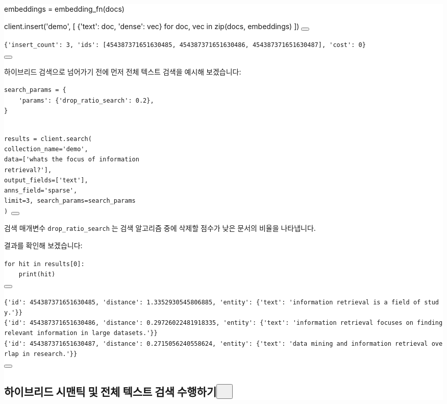 embeddings = embedding_fn(docs)

client.insert(<span class="hljs-string">&#x27;demo&#x27;</span>, [
    {<span class="hljs-string">&#x27;text&#x27;</span>: doc, <span class="hljs-string">&#x27;dense&#x27;</span>: vec} <span class="hljs-keyword">for</span> doc, vec <span class="hljs-keyword">in</span> <span class="hljs-built_in">zip</span>(docs, embeddings)
])
<button class="copy-code-btn"></button></code></pre>
<pre><code translate="no">{<span class="hljs-string">&#x27;insert_count&#x27;</span>: <span class="hljs-number">3</span>, <span class="hljs-string">&#x27;ids&#x27;</span>: [<span class="hljs-number">454387371651630485</span>, <span class="hljs-number">454387371651630486</span>, <span class="hljs-number">454387371651630487</span>], <span class="hljs-string">&#x27;cost&#x27;</span>: <span class="hljs-number">0</span>}
<button class="copy-code-btn"></button></code></pre>
<p>하이브리드 검색으로 넘어가기 전에 먼저 전체 텍스트 검색을 예시해 보겠습니다:</p>
<pre><code translate="no">search_params = {
    <span class="hljs-string">&#x27;params&#x27;</span>: {<span class="hljs-string">&#x27;drop_ratio_search&#x27;</span>: 0.2},
}

results = client.search(
    collection_name=<span class="hljs-string">&#x27;demo&#x27;</span>, 
    data=[<span class="hljs-string">&#x27;whats the focus of information retrieval?&#x27;</span>],
    output_fields=[<span class="hljs-string">&#x27;text&#x27;</span>],
    anns_field=<span class="hljs-string">&#x27;sparse&#x27;</span>,
    <span class="hljs-built_in">limit</span>=3,
    search_params=search_params
)
<button class="copy-code-btn"></button></code></pre>
<p>검색 매개변수 <code translate="no">drop_ratio_search</code> 는 검색 알고리즘 중에 삭제할 점수가 낮은 문서의 비율을 나타냅니다.</p>
<p>결과를 확인해 보겠습니다:</p>
<pre><code translate="no"><span class="hljs-keyword">for</span> hit <span class="hljs-keyword">in</span> results[<span class="hljs-number">0</span>]:
    <span class="hljs-built_in">print</span>(hit)
<button class="copy-code-btn"></button></code></pre>
<pre><code translate="no">{<span class="hljs-string">&#x27;id&#x27;</span>: <span class="hljs-number">454387371651630485</span>, <span class="hljs-string">&#x27;distance&#x27;</span>: <span class="hljs-number">1.3352930545806885</span>, <span class="hljs-string">&#x27;entity&#x27;</span>: {<span class="hljs-string">&#x27;text&#x27;</span>: <span class="hljs-string">&#x27;information retrieval is a field of study.&#x27;</span>}}
{<span class="hljs-string">&#x27;id&#x27;</span>: <span class="hljs-number">454387371651630486</span>, <span class="hljs-string">&#x27;distance&#x27;</span>: <span class="hljs-number">0.29726022481918335</span>, <span class="hljs-string">&#x27;entity&#x27;</span>: {<span class="hljs-string">&#x27;text&#x27;</span>: <span class="hljs-string">&#x27;information retrieval focuses on finding relevant information in large datasets.&#x27;</span>}}
{<span class="hljs-string">&#x27;id&#x27;</span>: <span class="hljs-number">454387371651630487</span>, <span class="hljs-string">&#x27;distance&#x27;</span>: <span class="hljs-number">0.2715056240558624</span>, <span class="hljs-string">&#x27;entity&#x27;</span>: {<span class="hljs-string">&#x27;text&#x27;</span>: <span class="hljs-string">&#x27;data mining and information retrieval overlap in research.&#x27;</span>}}
<button class="copy-code-btn"></button></code></pre>
<h2 id="Performing-Hybrid-Semantic-and-Full-Text-Search" class="common-anchor-header">하이브리드 시맨틱 및 전체 텍스트 검색 수행하기<button data-href="#Performing-Hybrid-Semantic-and-Full-Text-Search" class="anchor-icon" translate="no">
      <svg translate="no"
        aria-hidden="true"
        focusable="false"
        height="20"
        version="1.1"
        viewBox="0 0 16 16"
        width="16"
      >
        <path
          fill="#0092E4"